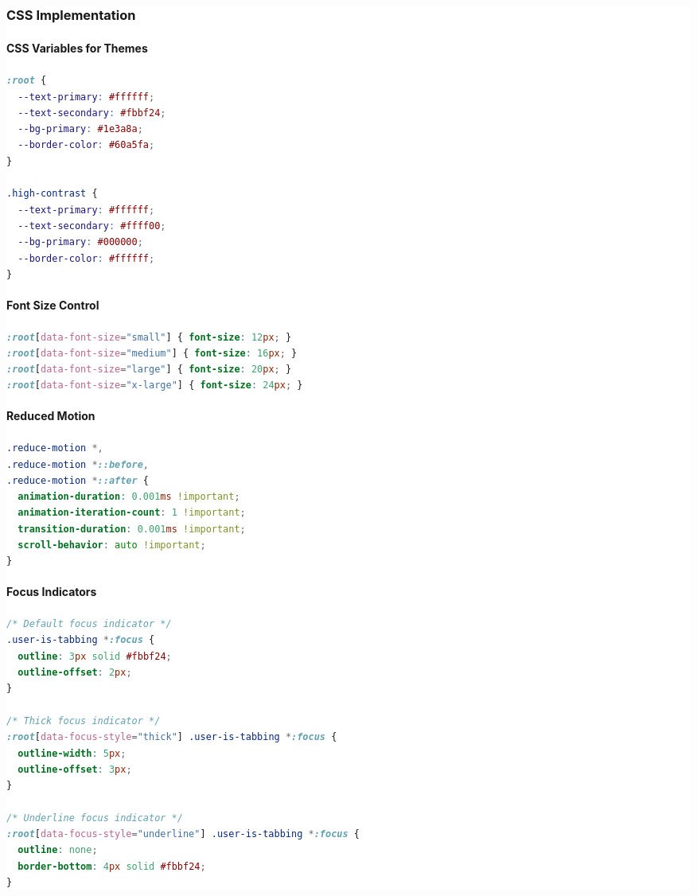 ### CSS Implementation

#### CSS Variables for Themes

```css
:root {
  --text-primary: #ffffff;
  --text-secondary: #fbbf24;
  --bg-primary: #1e3a8a;
  --border-color: #60a5fa;
}

.high-contrast {
  --text-primary: #ffffff;
  --text-secondary: #ffff00;
  --bg-primary: #000000;
  --border-color: #ffffff;
}
```

#### Font Size Control

```css
:root[data-font-size="small"] { font-size: 12px; }
:root[data-font-size="medium"] { font-size: 16px; }
:root[data-font-size="large"] { font-size: 20px; }
:root[data-font-size="x-large"] { font-size: 24px; }
```

#### Reduced Motion

```css
.reduce-motion *,
.reduce-motion *::before,
.reduce-motion *::after {
  animation-duration: 0.001ms !important;
  animation-iteration-count: 1 !important;
  transition-duration: 0.001ms !important;
  scroll-behavior: auto !important;
}
```

#### Focus Indicators

```css
/* Default focus indicator */
.user-is-tabbing *:focus {
  outline: 3px solid #fbbf24;
  outline-offset: 2px;
}

/* Thick focus indicator */
:root[data-focus-style="thick"] .user-is-tabbing *:focus {
  outline-width: 5px;
  outline-offset: 3px;
}

/* Underline focus indicator */
:root[data-focus-style="underline"] .user-is-tabbing *:focus {
  outline: none;
  border-bottom: 4px solid #fbbf24;
}
```
